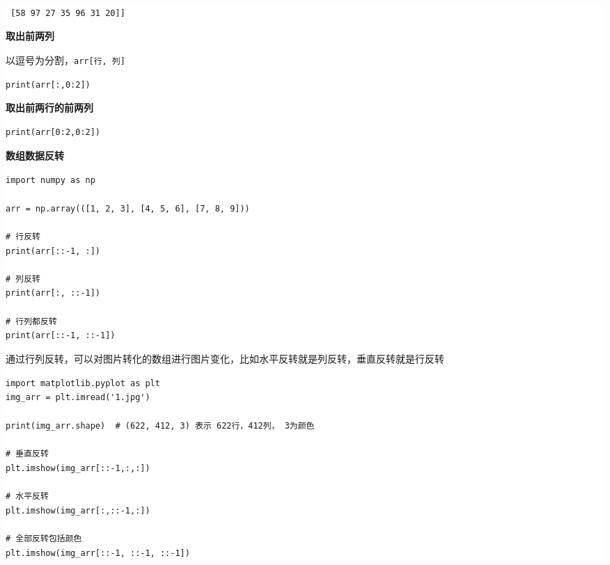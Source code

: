 ```
 [58 97 27 35 96 31 20]]
```



**取出前两列**

以逗号为分割，`arr[行, 列]`

```
print(arr[:,0:2]) 
```



**取出前两行的前两列**

```
print(arr[0:2,0:2]) 
```



**数组数据反转**

```
import numpy as np

arr = np.array(([1, 2, 3], [4, 5, 6], [7, 8, 9]))

# 行反转
print(arr[::-1, :])

# 列反转
print(arr[:, ::-1])

# 行列都反转
print(arr[::-1, ::-1])
```



通过行列反转，可以对图片转化的数组进行图片变化，比如水平反转就是列反转，垂直反转就是行反转

```
import matplotlib.pyplot as plt
img_arr = plt.imread('1.jpg')

print(img_arr.shape)  # (622, 412, 3) 表示 622行，412列， 3为颜色

# 垂直反转
plt.imshow(img_arr[::-1,:,:])

# 水平反转
plt.imshow(img_arr[:,::-1,:])

# 全部反转包括颜色
plt.imshow(img_arr[::-1, ::-1, ::-1])

```
